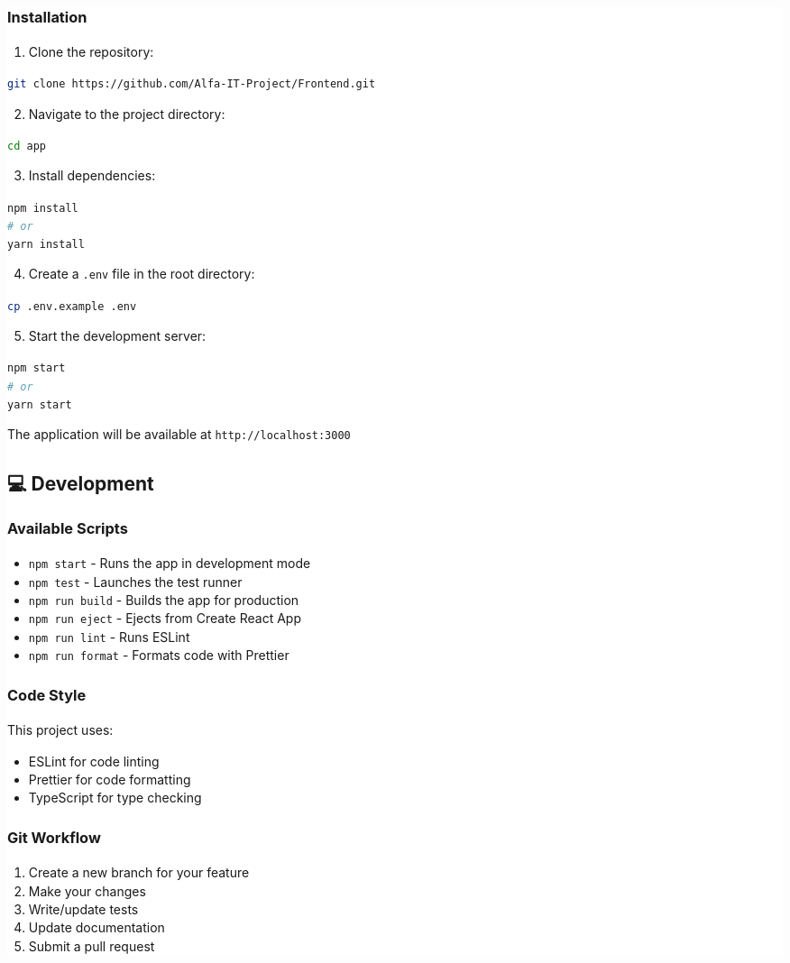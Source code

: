 ### Installation

1. Clone the repository:
```bash
git clone https://github.com/Alfa-IT-Project/Frontend.git
```

2. Navigate to the project directory:
```bash
cd app
```

3. Install dependencies:
```bash
npm install
# or
yarn install
```

4. Create a `.env` file in the root directory:
```bash
cp .env.example .env
```

5. Start the development server:
```bash
npm start
# or
yarn start
```

The application will be available at `http://localhost:3000`

## 💻 Development

### Available Scripts

- `npm start` - Runs the app in development mode
- `npm test` - Launches the test runner
- `npm run build` - Builds the app for production
- `npm run eject` - Ejects from Create React App
- `npm run lint` - Runs ESLint
- `npm run format` - Formats code with Prettier

### Code Style

This project uses:
- ESLint for code linting
- Prettier for code formatting
- TypeScript for type checking

### Git Workflow

1. Create a new branch for your feature
2. Make your changes
3. Write/update tests
4. Update documentation
5. Submit a pull request
